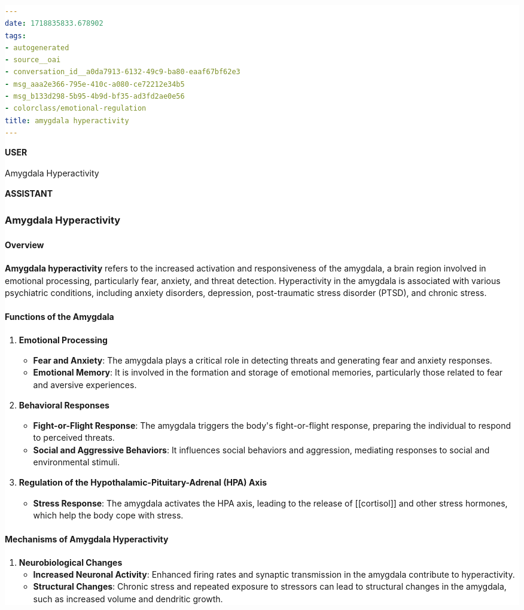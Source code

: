 ```yaml
---
date: 1718835833.678902
tags:
- autogenerated
- source__oai
- conversation_id__a0da7913-6132-49c9-ba80-eaaf67bf62e3
- msg_aaa2e366-795e-410c-a080-ce72212e34b5
- msg_b133d298-5b95-4b9d-bf35-ad3fd2ae0e56
- colorclass/emotional-regulation
title: amygdala hyperactivity
---
```


**USER**

Amygdala Hyperactivity


**ASSISTANT**

### Amygdala Hyperactivity

#### Overview
**Amygdala hyperactivity** refers to the increased activation and responsiveness of the amygdala, a brain region involved in emotional processing, particularly fear, anxiety, and threat detection. Hyperactivity in the amygdala is associated with various psychiatric conditions, including anxiety disorders, depression, post-traumatic stress disorder (PTSD), and chronic stress.

#### Functions of the Amygdala

1. **Emotional Processing**
    - **Fear and Anxiety**: The amygdala plays a critical role in detecting threats and generating fear and anxiety responses.
    - **Emotional Memory**: It is involved in the formation and storage of emotional memories, particularly those related to fear and aversive experiences.

2. **Behavioral Responses**
    - **Fight-or-Flight Response**: The amygdala triggers the body's fight-or-flight response, preparing the individual to respond to perceived threats.
    - **Social and Aggressive Behaviors**: It influences social behaviors and aggression, mediating responses to social and environmental stimuli.

3. **Regulation of the Hypothalamic-Pituitary-Adrenal (HPA) Axis**
    - **Stress Response**: The amygdala activates the HPA axis, leading to the release of [[cortisol]] and other stress hormones, which help the body cope with stress.

#### Mechanisms of Amygdala Hyperactivity

1. **Neurobiological Changes**
    - **Increased Neuronal Activity**: Enhanced firing rates and synaptic transmission in the amygdala contribute to hyperactivity.
    - **Structural Changes**: Chronic stress and repeated exposure to stressors can lead to structural changes in the amygdala, such as increased volume and dendritic growth.
